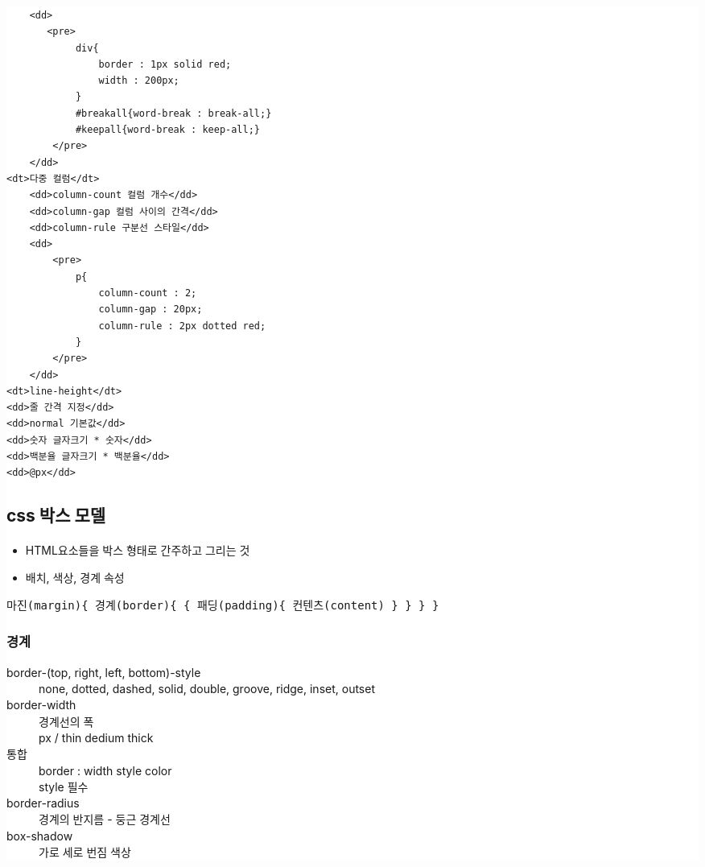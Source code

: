         <dd>
           <pre>
                div{
                    border : 1px solid red;
                    width : 200px;
                }
                #breakall{word-break : break-all;}
                #keepall{word-break : keep-all;}
            </pre>
        </dd>
    <dt>다중 컬럼</dt>
        <dd>column-count 컬럼 개수</dd>
        <dd>column-gap 컬럼 사이의 간격</dd>
        <dd>column-rule 구분선 스타일</dd>
        <dd>
            <pre>
                p{
                    column-count : 2;
                    column-gap : 20px;
                    column-rule : 2px dotted red;
                }
            </pre>
        </dd>
    <dt>line-height</dt>
    <dd>줄 간격 지정</dd>
    <dd>normal 기본값</dd>
    <dd>숫자 글자크기 * 숫자</dd>
    <dd>백분율 글자크기 * 백분율</dd>
    <dd>@px</dd>
</dl>

css 박스 모델
------
* HTML요소들을 박스 형태로 간주하고 그리는 것

* 배치, 색상, 경계 속성

<pre>마진(margin){ 경계(border){ { 패딩(padding){ 컨텐츠(content) } } } }</pre>

### 경계
<dl>
    <dt>border-(top, right, left, bottom)-style</dt>
        <dd>none, dotted, dashed, solid, double, groove, ridge, inset, outset</dd>
    <dt>border-width</dt>
        <dd>경계선의 폭</dd>
        <dd>px / thin dedium thick</dd>
    <dt>통합</dt>
        <dd>border : width style color</dd>
        <dd>style 필수</dd>
    <dt>border-radius</dt>
        <dd>경계의 반지름 - 둥근 경계선</dd>
    <dt>box-shadow</dt>
        <dd>가로 세로 번짐 색상</dd>
</dl>
